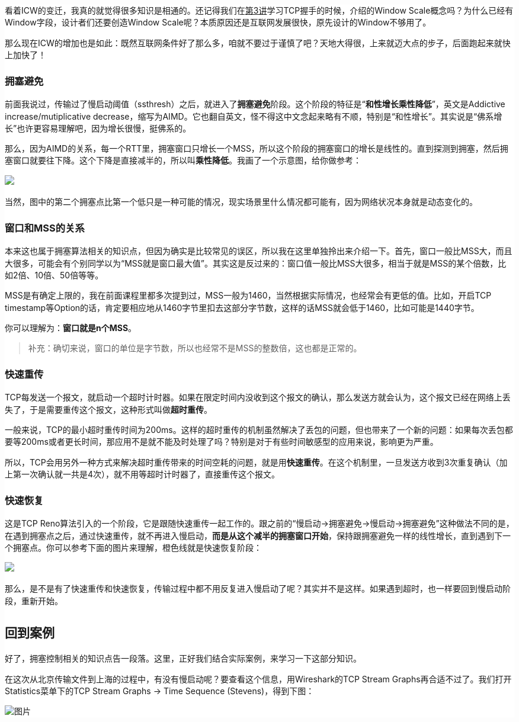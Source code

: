看着ICW的变迁，我真的就觉得很多知识是相通的。还记得我们在[第3讲](<https://time.geekbang.org/column/article/479163>)学习TCP握手的时候，介绍的Window Scale概念吗？为什么已经有Window字段，设计者们还要创造Window Scale呢？本质原因还是互联网发展很快，原先设计的Window不够用了。

那么现在ICW的增加也是如此：既然互联网条件好了那么多，咱就不要过于谨慎了吧？天地大得很，上来就迈大点的步子，后面跑起来就快上加快了！

### 拥塞避免

前面我说过，传输过了慢启动阈值（ssthresh）之后，就进入了**拥塞避免**阶段。这个阶段的特征是“**和性增长乘性降低**”，英文是Addictive increase/mutiplicative decrease，缩写为AIMD。它也翻自英文，怪不得这中文念起来略有不顺，特别是“和性增长”。其实说是“佛系增长”也许更容易理解吧，因为增长很慢，挺佛系的。

那么，因为AIMD的关系，每一个RTT里，拥塞窗口只增长一个MSS，所以这个阶段的拥塞窗口的增长是线性的。直到探测到拥塞，然后拥塞窗口就要往下降。这个下降是直接减半的，所以叫**乘性降低**。我画了一个示意图，给你做参考：

![](<https://static001.geekbang.org/resource/image/1b/fc/1b8d403aace12f2742f6054078e273fc.jpg?wh=2000x1125>)

当然，图中的第二个拥塞点比第一个低只是一种可能的情况，现实场景里什么情况都可能有，因为网络状况本身就是动态变化的。

### 窗口和MSS的关系

本来这也属于拥塞算法相关的知识点，但因为确实是比较常见的误区，所以我在这里单独拎出来介绍一下。首先，窗口一般比MSS大，而且大很多，可能会有个别同学以为“MSS就是窗口最大值”。其实这是反过来的：窗口值一般比MSS大很多，相当于就是MSS的某个倍数，比如2倍、10倍、50倍等等。

MSS是有确定上限的，我在前面课程里都多次提到过，MSS一般为1460，当然根据实际情况，也经常会有更低的值。比如，开启TCP timestamp等Option的话，肯定要相应地从1460字节里扣去这部分字节数，这样的话MSS就会低于1460，比如可能是1440字节。

你可以理解为：**窗口就是n个MSS**。

> 补充：确切来说，窗口的单位是字节数，所以也经常不是MSS的整数倍，这也都是正常的。

### 快速重传

TCP每发送一个报文，就启动一个超时计时器。如果在限定时间内没收到这个报文的确认，那么发送方就会认为，这个报文已经在网络上丢失了，于是需要重传这个报文，这种形式叫做**超时重传**。

一般来说，TCP的最小超时重传时间为200ms。这样的超时重传的机制虽然解决了丢包的问题，但也带来了一个新的问题：如果每次丢包都要等200ms或者更长时间，那应用不是就不能及时处理了吗？特别是对于有些时间敏感型的应用来说，影响更为严重。

所以，TCP会用另外一种方式来解决超时重传带来的时间空耗的问题，就是用**快速重传**。在这个机制里，一旦发送方收到3次重复确认（加上第一次确认就一共是4次），就不用等超时计时器了，直接重传这个报文。

### 快速恢复

这是TCP Reno算法引入的一个阶段，它是跟随快速重传一起工作的。跟之前的“慢启动->拥塞避免->慢启动->拥塞避免”这种做法不同的是，在遇到拥塞点之后，通过快速重传，就不再进入慢启动，**而是从这个减半的拥塞窗口开始**，保持跟拥塞避免一样的线性增长，直到遇到下一个拥塞点。你可以参考下面的图片来理解，橙色线就是快速恢复阶段：

![](<https://static001.geekbang.org/resource/image/34/54/34cf2de4yy170ayyc8cd107efeacbb54.jpg?wh=2000x1125>)

那么，是不是有了快速重传和快速恢复，传输过程中都不用反复进入慢启动了呢？其实并不是这样。如果遇到超时，也一样要回到慢启动阶段，重新开始。

## 回到案例

好了，拥塞控制相关的知识点告一段落。这里，正好我们结合实际案例，来学习一下这部分知识。

在这次从北京传输文件到上海的过程中，有没有慢启动呢？要查看这个信息，用Wireshark的TCP Stream Graphs再合适不过了。我们打开Statistics菜单下的TCP Stream Graphs -> Time Sequence (Stevens)，得到下图：

![图片](<https://static001.geekbang.org/resource/image/ec/9f/ece79da2cf0f158bb5d7f5a322732e9f.jpg?wh=849x767>)
